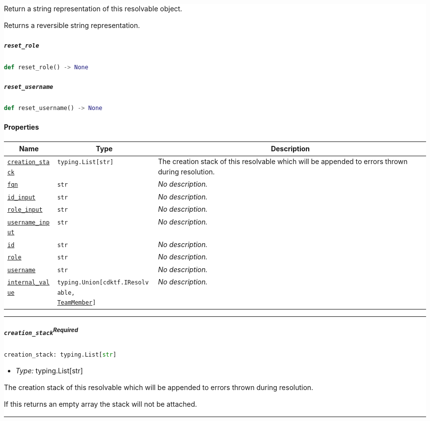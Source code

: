 Return a string representation of this resolvable object.

Returns a reversible string representation.

##### `reset_role` <a name="reset_role" id="rhizo-co-terraform-provider-opsgenie.team.TeamMemberOutputReference.resetRole"></a>

```python
def reset_role() -> None
```

##### `reset_username` <a name="reset_username" id="rhizo-co-terraform-provider-opsgenie.team.TeamMemberOutputReference.resetUsername"></a>

```python
def reset_username() -> None
```


#### Properties <a name="Properties" id="Properties"></a>

| **Name** | **Type** | **Description** |
| --- | --- | --- |
| <code><a href="#rhizo-co-terraform-provider-opsgenie.team.TeamMemberOutputReference.property.creationStack">creation_stack</a></code> | <code>typing.List[str]</code> | The creation stack of this resolvable which will be appended to errors thrown during resolution. |
| <code><a href="#rhizo-co-terraform-provider-opsgenie.team.TeamMemberOutputReference.property.fqn">fqn</a></code> | <code>str</code> | *No description.* |
| <code><a href="#rhizo-co-terraform-provider-opsgenie.team.TeamMemberOutputReference.property.idInput">id_input</a></code> | <code>str</code> | *No description.* |
| <code><a href="#rhizo-co-terraform-provider-opsgenie.team.TeamMemberOutputReference.property.roleInput">role_input</a></code> | <code>str</code> | *No description.* |
| <code><a href="#rhizo-co-terraform-provider-opsgenie.team.TeamMemberOutputReference.property.usernameInput">username_input</a></code> | <code>str</code> | *No description.* |
| <code><a href="#rhizo-co-terraform-provider-opsgenie.team.TeamMemberOutputReference.property.id">id</a></code> | <code>str</code> | *No description.* |
| <code><a href="#rhizo-co-terraform-provider-opsgenie.team.TeamMemberOutputReference.property.role">role</a></code> | <code>str</code> | *No description.* |
| <code><a href="#rhizo-co-terraform-provider-opsgenie.team.TeamMemberOutputReference.property.username">username</a></code> | <code>str</code> | *No description.* |
| <code><a href="#rhizo-co-terraform-provider-opsgenie.team.TeamMemberOutputReference.property.internalValue">internal_value</a></code> | <code>typing.Union[cdktf.IResolvable, <a href="#rhizo-co-terraform-provider-opsgenie.team.TeamMember">TeamMember</a>]</code> | *No description.* |

---

##### `creation_stack`<sup>Required</sup> <a name="creation_stack" id="rhizo-co-terraform-provider-opsgenie.team.TeamMemberOutputReference.property.creationStack"></a>

```python
creation_stack: typing.List[str]
```

- *Type:* typing.List[str]

The creation stack of this resolvable which will be appended to errors thrown during resolution.

If this returns an empty array the stack will not be attached.

---